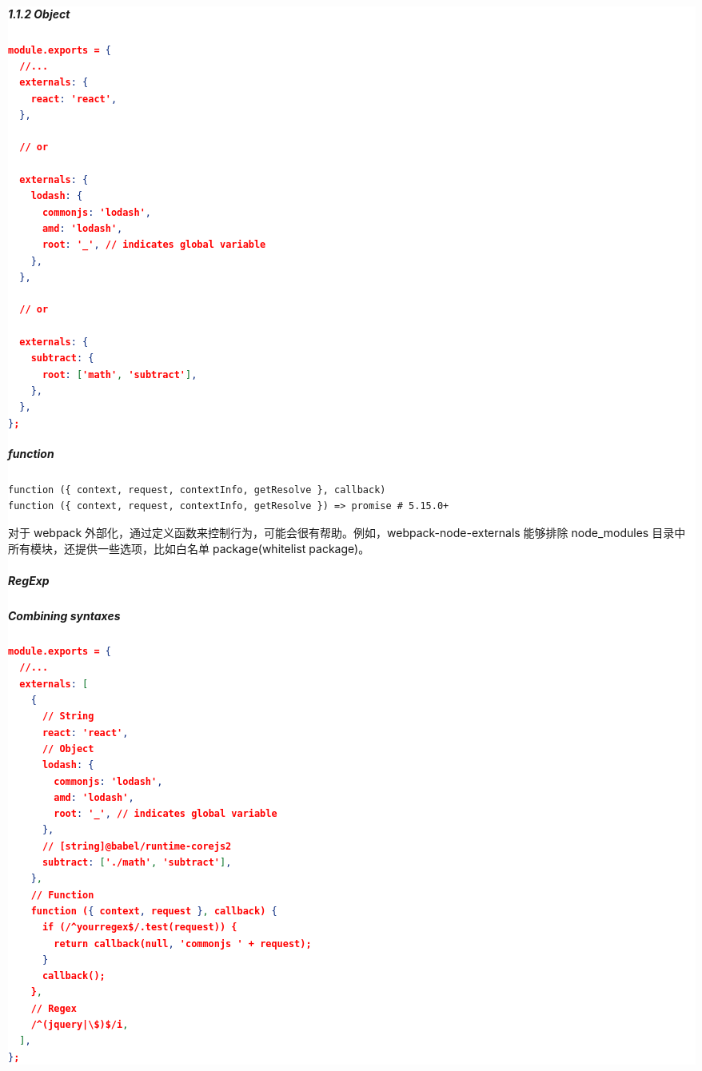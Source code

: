 ##### 1.1.2 Object
``` json
module.exports = {
  //...
  externals: {
    react: 'react',
  },

  // or

  externals: {
    lodash: {
      commonjs: 'lodash',
      amd: 'lodash',
      root: '_', // indicates global variable
    },
  },

  // or

  externals: {
    subtract: {
      root: ['math', 'subtract'],
    },
  },
};
```
##### function
```
function ({ context, request, contextInfo, getResolve }, callback)
function ({ context, request, contextInfo, getResolve }) => promise # 5.15.0+
```
对于 webpack 外部化，通过定义函数来控制行为，可能会很有帮助。例如，webpack-node-externals 能够排除 node_modules 目录中所有模块，还提供一些选项，比如白名单 package(whitelist package)。

##### RegExp
##### Combining syntaxes
``` json
module.exports = {
  //...
  externals: [
    {
      // String
      react: 'react',
      // Object
      lodash: {
        commonjs: 'lodash',
        amd: 'lodash',
        root: '_', // indicates global variable
      },
      // [string]@babel/runtime-corejs2
      subtract: ['./math', 'subtract'],
    },
    // Function
    function ({ context, request }, callback) {
      if (/^yourregex$/.test(request)) {
        return callback(null, 'commonjs ' + request);
      }
      callback();
    },
    // Regex
    /^(jquery|\$)$/i,
  ],
};
```